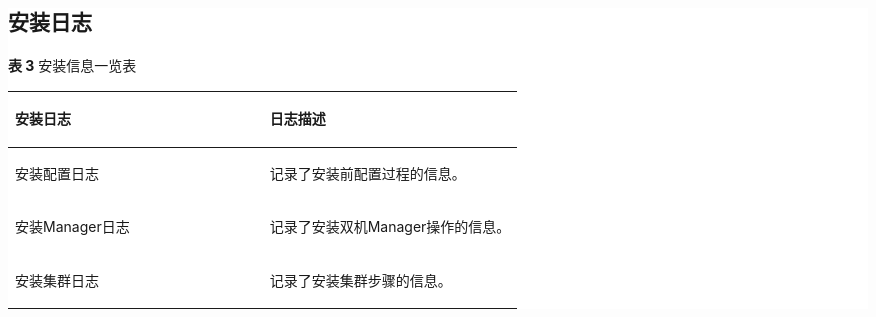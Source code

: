 ## 安装日志<a name="zh-cn_topic_0263899623_s5fa393608c23421697ff95ba1ae74fa1"></a>

**表 3**  安装信息一览表

<a name="zh-cn_topic_0263899623_zh-cn_topic_0046736728_table51727075"></a>
<table><thead align="left"><tr id="zh-cn_topic_0263899623_zh-cn_topic_0046736728_row17646041"><th class="cellrowborder" valign="top" width="50%" id="mcps1.2.3.1.1"><p id="zh-cn_topic_0263899623_zh-cn_topic_0046736728_p20043253"><a name="zh-cn_topic_0263899623_zh-cn_topic_0046736728_p20043253"></a><a name="zh-cn_topic_0263899623_zh-cn_topic_0046736728_p20043253"></a><strong id="zh-cn_topic_0263899623_zh-cn_topic_0046736728_b46171549"><a name="zh-cn_topic_0263899623_zh-cn_topic_0046736728_b46171549"></a><a name="zh-cn_topic_0263899623_zh-cn_topic_0046736728_b46171549"></a>安装日志</strong></p>
</th>
<th class="cellrowborder" valign="top" width="50%" id="mcps1.2.3.1.2"><p id="zh-cn_topic_0263899623_zh-cn_topic_0046736728_p48908018"><a name="zh-cn_topic_0263899623_zh-cn_topic_0046736728_p48908018"></a><a name="zh-cn_topic_0263899623_zh-cn_topic_0046736728_p48908018"></a><strong id="zh-cn_topic_0263899623_zh-cn_topic_0046736728_b37518984"><a name="zh-cn_topic_0263899623_zh-cn_topic_0046736728_b37518984"></a><a name="zh-cn_topic_0263899623_zh-cn_topic_0046736728_b37518984"></a>日志描述</strong></p>
</th>
</tr>
</thead>
<tbody><tr id="zh-cn_topic_0263899623_zh-cn_topic_0046736728_row19138897"><td class="cellrowborder" valign="top" width="50%" headers="mcps1.2.3.1.1 "><p id="zh-cn_topic_0263899623_zh-cn_topic_0046736728_p6746830"><a name="zh-cn_topic_0263899623_zh-cn_topic_0046736728_p6746830"></a><a name="zh-cn_topic_0263899623_zh-cn_topic_0046736728_p6746830"></a>安装配置日志</p>
</td>
<td class="cellrowborder" valign="top" width="50%" headers="mcps1.2.3.1.2 "><p id="zh-cn_topic_0263899623_zh-cn_topic_0046736728_p9622376"><a name="zh-cn_topic_0263899623_zh-cn_topic_0046736728_p9622376"></a><a name="zh-cn_topic_0263899623_zh-cn_topic_0046736728_p9622376"></a>记录了安装前配置过程的信息。</p>
</td>
</tr>
<tr id="zh-cn_topic_0263899623_zh-cn_topic_0046736728_row19492523"><td class="cellrowborder" valign="top" width="50%" headers="mcps1.2.3.1.1 "><p id="zh-cn_topic_0263899623_zh-cn_topic_0046736728_p35390522"><a name="zh-cn_topic_0263899623_zh-cn_topic_0046736728_p35390522"></a><a name="zh-cn_topic_0263899623_zh-cn_topic_0046736728_p35390522"></a>安装Manager日志</p>
</td>
<td class="cellrowborder" valign="top" width="50%" headers="mcps1.2.3.1.2 "><p id="zh-cn_topic_0263899623_zh-cn_topic_0046736728_p48060058"><a name="zh-cn_topic_0263899623_zh-cn_topic_0046736728_p48060058"></a><a name="zh-cn_topic_0263899623_zh-cn_topic_0046736728_p48060058"></a>记录了安装双机Manager操作的信息。</p>
</td>
</tr>
<tr id="zh-cn_topic_0263899623_zh-cn_topic_0046736728_row29887344"><td class="cellrowborder" valign="top" width="50%" headers="mcps1.2.3.1.1 "><p id="zh-cn_topic_0263899623_zh-cn_topic_0046736728_p4955788"><a name="zh-cn_topic_0263899623_zh-cn_topic_0046736728_p4955788"></a><a name="zh-cn_topic_0263899623_zh-cn_topic_0046736728_p4955788"></a>安装集群日志</p>
</td>
<td class="cellrowborder" valign="top" width="50%" headers="mcps1.2.3.1.2 "><p id="zh-cn_topic_0263899623_zh-cn_topic_0046736728_p65874508"><a name="zh-cn_topic_0263899623_zh-cn_topic_0046736728_p65874508"></a><a name="zh-cn_topic_0263899623_zh-cn_topic_0046736728_p65874508"></a>记录了安装集群步骤的信息。</p>
</td>
</tr>
</tbody>
</table>
